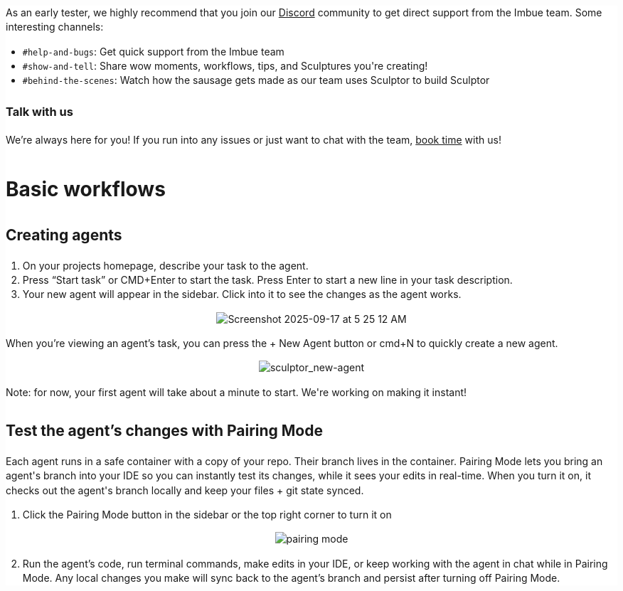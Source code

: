 As an early tester, we highly recommend that you join our [Discord](https://discord.gg/sBAVvHPUTE) community to get direct support from the Imbue team. Some interesting channels:

- `#help-and-bugs`: Get quick support from the Imbue team
- `#show-and-tell`: Share wow moments, workflows, tips, and Sculptures you're creating!
- `#behind-the-scenes`: Watch how the sausage gets made as our team uses Sculptor to build Sculptor

### Talk with us

We’re always here for you! If you run into any issues or just want to chat with the team, [book time](https://calendly.com/nicseo/sculptor-chat) with us!

# Basic workflows

## Creating agents

1. On your projects homepage, describe your task to the agent.
2. Press “Start task” or CMD+Enter to start the task. Press Enter to start a new line in your task description.
3. Your new agent will appear in the sidebar. Click into it to see the changes as the agent works.

<p align="center">
  <img width="1840" height="1191" alt="Screenshot 2025-09-17 at 5 25 12 AM" src="https://github.com/user-attachments/assets/6c94daef-c100-4d4f-9e2b-27a0bff37352" />
</p>

When you’re viewing an agent’s task, you can press the + New Agent button or cmd+N to quickly create a new agent.

<p align="center">
  <img width="2000" height="765" alt="sculptor_new-agent" src="https://github.com/user-attachments/assets/533f6399-a3ef-49d6-96af-5063d1219705" />
</p>

Note: for now, your first agent will take about a minute to start. We're working on making it instant!

## Test the agent’s changes with Pairing Mode
Each agent runs in a safe container with a copy of your repo. Their branch lives in the container. Pairing Mode lets you bring an agent's branch into your IDE so you can instantly test its changes, while it sees your edits in real-time. When you turn it on, it checks out the agent's branch locally and keep your files + git state synced.

1. Click the Pairing Mode button in the sidebar or the top right corner to turn it on

<p align="center">
  <img width="2000" height="632" alt="pairing mode" src="https://github.com/user-attachments/assets/2989e130-9995-48b6-9e50-7657c33bb0b4" />
</p>

2. Run the agent’s code, run terminal commands, make edits in your IDE, or keep working with the agent in chat while in Pairing Mode. Any local changes you make will sync back to the agent’s branch and persist after turning off Pairing Mode.
